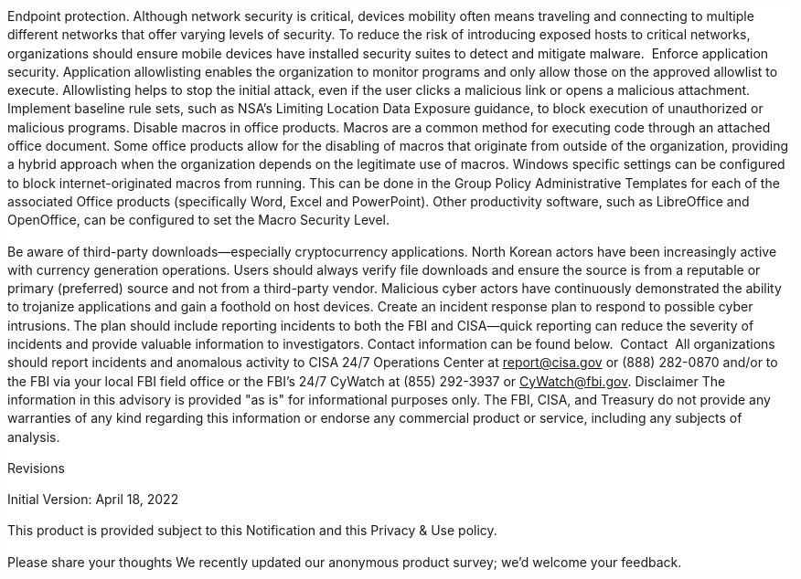 Endpoint protection. Although network security is critical, devices mobility often means traveling and connecting to multiple different networks that offer varying levels of security. To reduce the risk of introducing exposed hosts to critical networks, organizations should ensure mobile devices have installed security suites to detect and mitigate malware. 
Enforce application security. Application allowlisting enables the organization to monitor programs and only allow those on the approved allowlist to execute. Allowlisting helps to stop the initial attack, even if the user clicks a malicious link or opens a malicious attachment. Implement baseline rule sets, such as NSA’s Limiting Location Data Exposure guidance, to block execution of unauthorized or malicious programs.
Disable macros in office products. Macros are a common method for executing code through an attached office document. Some office products allow for the disabling of macros that originate from outside of the organization, providing a hybrid approach when the organization depends on the legitimate use of macros.
Windows specific settings can be configured to block internet-originated macros from running. This can be done in the Group Policy Administrative Templates for each of the associated Office products (specifically Word, Excel and PowerPoint). Other productivity software, such as LibreOffice and OpenOffice, can be configured to set the Macro Security Level.


Be aware of third-party downloads—especially cryptocurrency applications. North Korean actors have been increasingly active with currency generation operations. Users should always verify file downloads and ensure the source is from a reputable or primary (preferred) source and not from a third-party vendor. Malicious cyber actors have continuously demonstrated the ability to trojanize applications and gain a foothold on host devices.
Create an incident response plan to respond to possible cyber intrusions. The plan should include reporting incidents to both the FBI and CISA—quick reporting can reduce the severity of incidents and provide valuable information to investigators. Contact information can be found below. 
Contact 
All organizations should report incidents and anomalous activity to CISA 24/7 Operations Center at report@cisa.gov or (888) 282-0870 and/or to the FBI via your local FBI field office or the FBI’s 24/7 CyWatch at (855) 292-3937 or CyWatch@fbi.gov.
Disclaimer
The information in this advisory is provided "as is" for informational purposes only. The FBI, CISA, and Treasury do not provide any warranties of any kind regarding this information or endorse any commercial product or service, including any subjects of analysis.
 

Revisions

Initial Version: April 18, 2022






This product is provided subject to this Notification and this Privacy & Use policy.












Please share your thoughts
We recently updated our anonymous product survey; we’d welcome your feedback.
